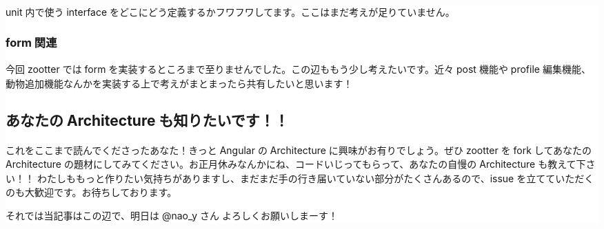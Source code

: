 unit 内で使う interface をどこにどう定義するかフワフワしてます。ここはまだ考えが足りていません。

### form 関連

今回 zootter では form を実装するところまで至りませんでした。この辺ももう少し考えたいです。近々 post 機能や profile 編集機能、動物追加機能なんかを実装する上で考えがまとまったら共有したいと思います！

## あなたの Architecture も知りたいです！！

これをここまで読んでくださったあなた！きっと Angular の Architecture に興味がお有りでしょう。ぜひ zootter を fork してあなたの Architecture の題材にしてみてください。お正月休みなんかにね、コードいじってもらって、あなたの自慢の Architecture も教えて下さい！！
わたしももっと作りたい気持ちがありますし、まだまだ手の行き届いていない部分がたくさんあるので、issue を立てていただくのも大歓迎です。お待ちしております。

それでは当記事はこの辺で、明日は @nao_y さん よろしくお願いしまーす！
